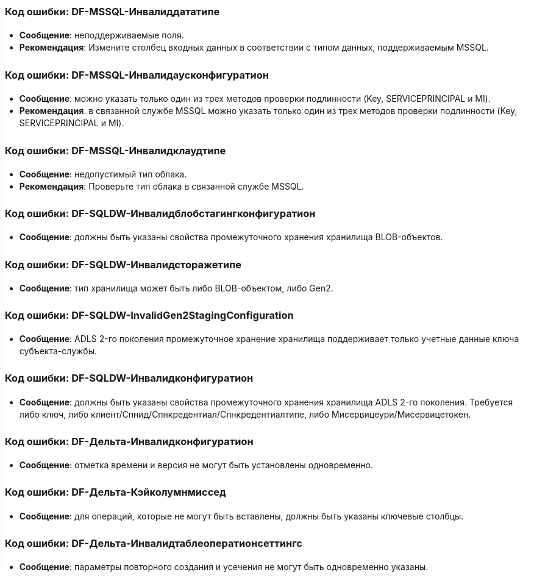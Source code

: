 ### <a name="error-code-df-mssql-invaliddatatype"></a>Код ошибки: DF-MSSQL-Инвалиддататипе
- **Сообщение**: неподдерживаемые поля.
- **Рекомендация**: Измените столбец входных данных в соответствии с типом данных, поддерживаемым MSSQL.

### <a name="error-code-df-mssql-invalidauthconfiguration"></a>Код ошибки: DF-MSSQL-Инвалидаусконфигуратион
- **Сообщение**: можно указать только один из трех методов проверки подлинности (Key, SERVICEPRINCIPAL и MI).
- **Рекомендация**. в связанной службе MSSQL можно указать только один из трех методов проверки подлинности (Key, SERVICEPRINCIPAL и MI).

### <a name="error-code-df-mssql-invalidcloudtype"></a>Код ошибки: DF-MSSQL-Инвалидклаудтипе
- **Сообщение**: недопустимый тип облака.
- **Рекомендация**: Проверьте тип облака в связанной службе MSSQL.

### <a name="error-code-df-sqldw-invalidblobstagingconfiguration"></a>Код ошибки: DF-SQLDW-Инвалидблобстагингконфигуратион
- **Сообщение**: должны быть указаны свойства промежуточного хранения хранилища BLOB-объектов.

### <a name="error-code-df-sqldw-invalidstoragetype"></a>Код ошибки: DF-SQLDW-Инвалидсторажетипе
- **Сообщение**: тип хранилища может быть либо BLOB-объектом, либо Gen2.

### <a name="error-code-df-sqldw-invalidgen2stagingconfiguration"></a>Код ошибки: DF-SQLDW-InvalidGen2StagingConfiguration
- **Сообщение**: ADLS 2-го поколения промежуточное хранение хранилища поддерживает только учетные данные ключа субъекта-службы.

### <a name="error-code-df-sqldw-invalidconfiguration"></a>Код ошибки: DF-SQLDW-Инвалидконфигуратион
- **Сообщение**: должны быть указаны свойства промежуточного хранения хранилища ADLS 2-го поколения. Требуется либо ключ, либо клиент/Спнид/Спнкредентиал/Спнкредентиалтипе, либо Мисервицеури/Мисервицетокен.

### <a name="error-code-df-delta-invalidconfiguration"></a>Код ошибки: DF-Дельта-Инвалидконфигуратион
- **Сообщение**: отметка времени и версия не могут быть установлены одновременно.

### <a name="error-code-df-delta-keycolumnmissed"></a>Код ошибки: DF-Дельта-Кэйколумнмиссед
- **Сообщение**: для операций, которые не могут быть вставлены, должны быть указаны ключевые столбцы.

### <a name="error-code-df-delta-invalidtableoperationsettings"></a>Код ошибки: DF-Дельта-Инвалидтаблеоператионсеттингс
- **Сообщение**: параметры повторного создания и усечения не могут быть одновременно указаны.

